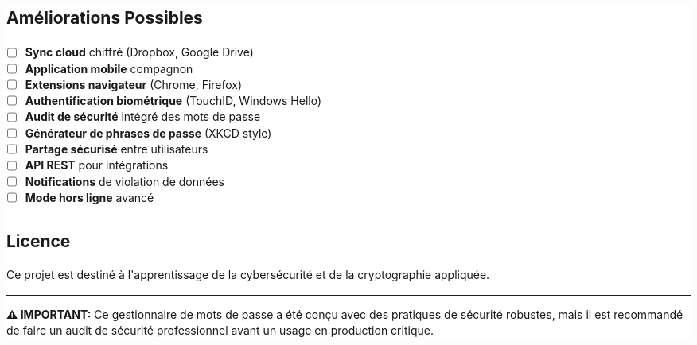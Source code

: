 ## Améliorations Possibles

- [ ] **Sync cloud** chiffré (Dropbox, Google Drive)
- [ ] **Application mobile** compagnon
- [ ] **Extensions navigateur** (Chrome, Firefox)
- [ ] **Authentification biométrique** (TouchID, Windows Hello)
- [ ] **Audit de sécurité** intégré des mots de passe
- [ ] **Générateur de phrases de passe** (XKCD style)
- [ ] **Partage sécurisé** entre utilisateurs
- [ ] **API REST** pour intégrations
- [ ] **Notifications** de violation de données
- [ ] **Mode hors ligne** avancé

## Licence

Ce projet est destiné à l'apprentissage de la cybersécurité et de la cryptographie appliquée.

---

**⚠️ IMPORTANT:** Ce gestionnaire de mots de passe a été conçu avec des pratiques de sécurité robustes, mais il est recommandé de faire un audit de sécurité professionnel avant un usage en production critique.